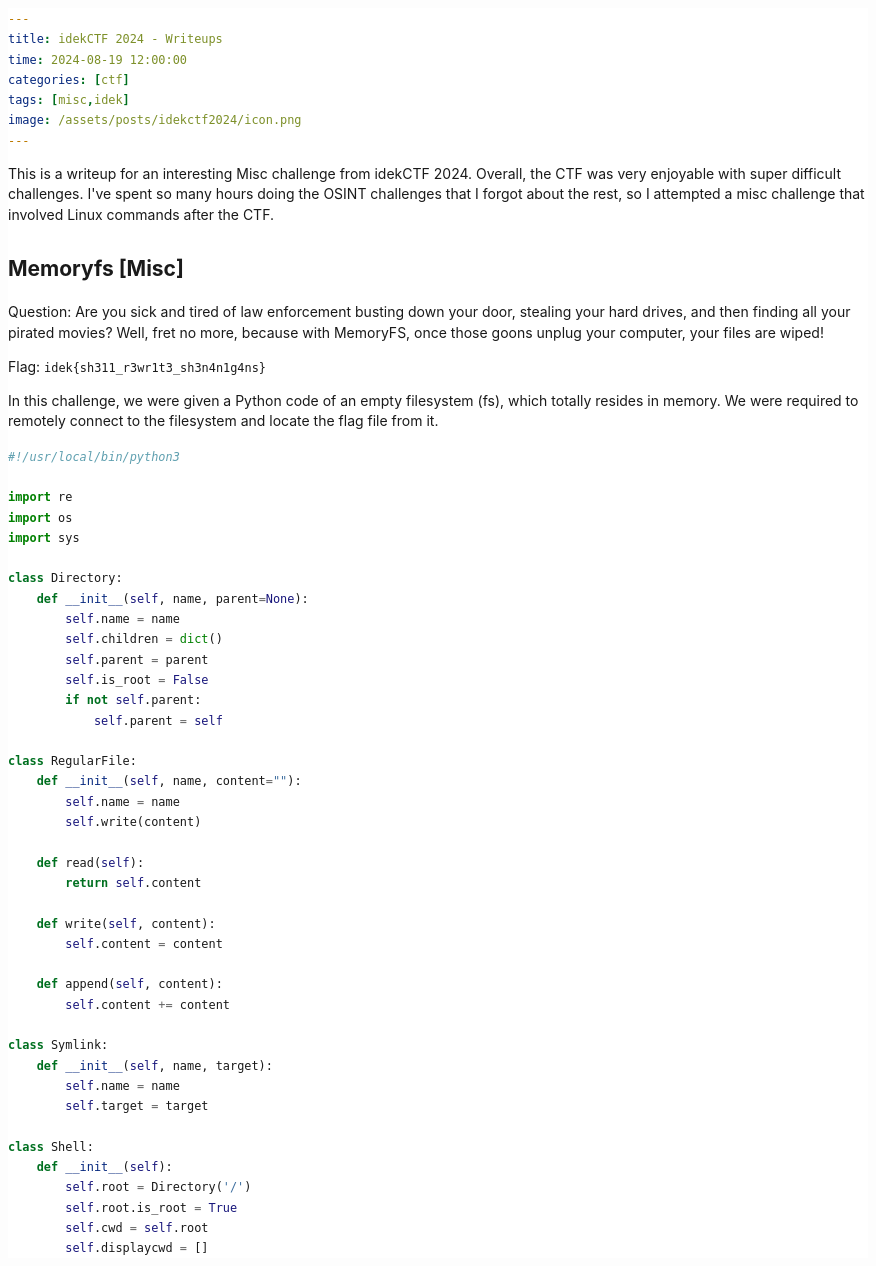 ```yaml
---
title: idekCTF 2024 - Writeups
time: 2024-08-19 12:00:00
categories: [ctf]
tags: [misc,idek]
image: /assets/posts/idekctf2024/icon.png
---
```


This is a writeup for an interesting Misc challenge from idekCTF 2024. Overall, the CTF was very enjoyable with super difficult challenges. I've spent so many hours doing the OSINT challenges that I forgot about the rest, so I attempted a misc challenge that involved Linux commands after the CTF.

## Memoryfs [Misc]
Question: Are you sick and tired of law enforcement busting down your door, stealing your hard drives, and then finding all your pirated movies? Well, fret no more, because with MemoryFS, once those goons unplug your computer, your files are wiped!

Flag: `idek{sh311_r3wr1t3_sh3n4n1g4ns}`

In this challenge, we were given a Python code of an empty filesystem (fs), which totally resides in memory. We were required to remotely connect to the filesystem and locate the flag file from it.

```python
#!/usr/local/bin/python3

import re
import os
import sys

class Directory:
    def __init__(self, name, parent=None):
        self.name = name
        self.children = dict()
        self.parent = parent
        self.is_root = False
        if not self.parent:
            self.parent = self

class RegularFile:
    def __init__(self, name, content=""):
        self.name = name
        self.write(content)
    
    def read(self):
        return self.content
    
    def write(self, content):
        self.content = content
    
    def append(self, content):
        self.content += content

class Symlink:
    def __init__(self, name, target):
        self.name = name
        self.target = target

class Shell:
    def __init__(self):
        self.root = Directory('/')
        self.root.is_root = True
        self.cwd = self.root
        self.displaycwd = []
```